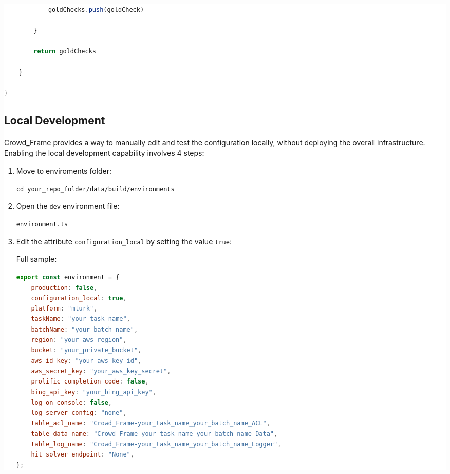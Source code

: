 ````typescript
            goldChecks.push(goldCheck)

        }

        return goldChecks

    }

}
````

## Local Development

Crowd_Frame provides a way to manually edit and test the configuration locally, without deploying the overall infrastructure. Enabling the local development capability involves 4 steps:

1. Move to enviroments folder:

    ````
    cd your_repo_folder/data/build/environments
    ````

2. Open the `dev` environment file:

    ````
    environment.ts
    ````

3. Edit the attribute `configuration_local` by setting the value `true`:

   Full sample:

    ````js
    export const environment = {
        production: false,
        configuration_local: true,
        platform: "mturk",
        taskName: "your_task_name",
        batchName: "your_batch_name",
        region: "your_aws_region",
        bucket: "your_private_bucket",
        aws_id_key: "your_aws_key_id",
        aws_secret_key: "your_aws_key_secret",
        prolific_completion_code: false,
        bing_api_key: "your_bing_api_key",
        log_on_console: false,
        log_server_config: "none",
        table_acl_name: "Crowd_Frame-your_task_name_your_batch_name_ACL",
        table_data_name: "Crowd_Frame-your_task_name_your_batch_name_Data",
        table_log_name: "Crowd_Frame-your_task_name_your_batch_name_Logger",
        hit_solver_endpoint: "None",
    };
    ````
